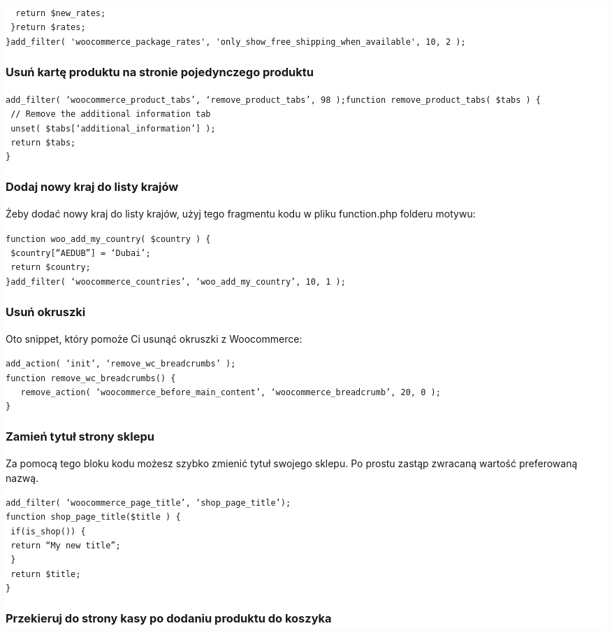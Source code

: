 ```
  return $new_rates;
 }return $rates;
}add_filter( 'woocommerce_package_rates', 'only_show_free_shipping_when_available', 10, 2 );
```

### Usuń kartę produktu na stronie pojedynczego produktu

```
add_filter( ‘woocommerce_product_tabs’, ‘remove_product_tabs’, 98 );function remove_product_tabs( $tabs ) {
 // Remove the additional information tab
 unset( $tabs[‘additional_information’] ); 
 return $tabs;
}
```

### Dodaj nowy kraj do listy krajów

Żeby dodać nowy kraj do listy krajów, użyj tego fragmentu kodu w pliku function.php folderu motywu:

```
function woo_add_my_country( $country ) {
 $country[“AEDUB”] = ‘Dubai’;
 return $country;
}add_filter( ‘woocommerce_countries’, ‘woo_add_my_country’, 10, 1 );
```

### Usuń okruszki

Oto snippet, który pomoże Ci usunąć okruszki z Woocommerce:

```
add_action( ‘init’, ‘remove_wc_breadcrumbs’ );
function remove_wc_breadcrumbs() {
   remove_action( ‘woocommerce_before_main_content’, ‘woocommerce_breadcrumb’, 20, 0 );
}
```

### Zamień tytuł strony sklepu

Za pomocą tego bloku kodu możesz szybko zmienić tytuł swojego sklepu. Po prostu zastąp zwracaną wartość preferowaną nazwą.

```
add_filter( ‘woocommerce_page_title’, ‘shop_page_title’);
function shop_page_title($title ) {
 if(is_shop()) {
 return “My new title”;
 }
 return $title;
}
```

### Przekieruj do strony kasy po dodaniu produktu do koszyka
